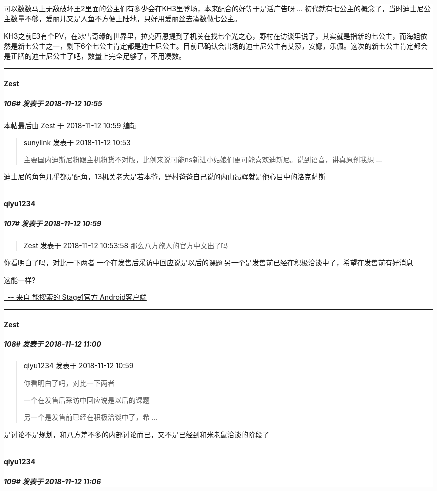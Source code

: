 可以数数马上无敌破坏王2里面的公主们有多少会在KH3里登场，本来配合的好等于是活广告呀 ...</blockquote>
初代就有七公主的概念了，当时迪士尼公主数量不够，爱丽儿又是人鱼不方便上陆地，只好用爱丽丝去凑数做七公主。

KH3之前E3有个PV，在冰雪奇缘的世界里，拉克西恩提到了机关在找七个光之心，野村在访谈里说了，其实就是指新的七公主，而海姐依然是新七公主之一，剩下6个七公主肯定都是迪士尼公主。目前已确认会出场的迪士尼公主有艾莎，安娜，乐佩。这次的新七公主肯定都会是正牌的迪士尼公主了吧，数量上完全足够了，不用凑数。


-----

####  Zest  
##### 106#       发表于 2018-11-12 10:55


 本帖最后由 Zest 于 2018-11-12 10:59 编辑 
<blockquote><a href="httphttps://bbs.saraba1st.com/2b/forum.php?mod=redirect&amp;goto=findpost&amp;pid=41563943&amp;ptid=1789863" target="_blank">sunylink 发表于 2018-11-12 10:53</a>

主要国内迪斯尼粉跟主机粉货不对版，比例来说可能ns新进小姑娘们更可能喜欢迪斯尼。说到语音，讲真原创我想 ...</blockquote>
迪士尼的角色几乎都是配角，13机关老大是若本爷，野村爸爸自己说的内山昂辉就是他心目中的洛克萨斯


-----

####  qiyu1234  
##### 107#       发表于 2018-11-12 10:59


<blockquote><a href="httphttps://bbs.saraba1st.com/2b/forum.php?mod=redirect&amp;goto=findpost&amp;pid=41563955&amp;ptid=1789863" target="_blank">Zest 发表于 2018-11-12 10:53:58</a>
那么八方旅人的官方中文出了吗</blockquote>你看明白了吗，对比一下两者
一个在发售后采访中回应说是以后的课题
另一个是发售前已经在积极洽谈中了，希望在发售前有好消息

这能一样?

[  -- 来自 能搜索的 Stage1官方 Android客户端](https://www.coolapk.com/apk/140634)


-----

####  Zest  
##### 108#       发表于 2018-11-12 11:00


<blockquote><a href="httphttps://bbs.saraba1st.com/2b/forum.php?mod=redirect&amp;goto=findpost&amp;pid=41564007&amp;ptid=1789863" target="_blank">qiyu1234 发表于 2018-11-12 10:59</a>

你看明白了吗，对比一下两者

一个在发售后采访中回应说是以后的课题

另一个是发售前已经在积极洽谈中了，希 ...</blockquote>
是讨论不是规划，和八方差不多的内部讨论而已，又不是已经到和米老鼠洽谈的阶段了


-----

####  qiyu1234  
##### 109#       发表于 2018-11-12 11:06
